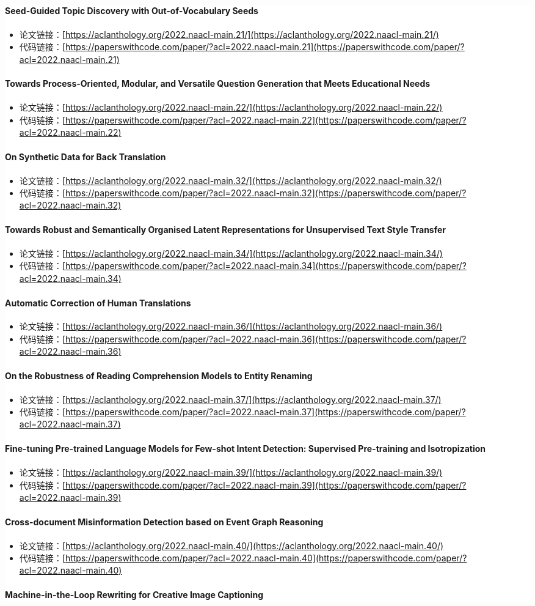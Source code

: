 #### Seed-Guided Topic Discovery with Out-of-Vocabulary Seeds

- 论文链接：[https://aclanthology.org/2022.naacl-main.21/](https://aclanthology.org/2022.naacl-main.21/)
- 代码链接：[https://paperswithcode.com/paper/?acl=2022.naacl-main.21](https://paperswithcode.com/paper/?acl=2022.naacl-main.21)

#### Towards Process-Oriented, Modular, and Versatile Question Generation that Meets Educational Needs

- 论文链接：[https://aclanthology.org/2022.naacl-main.22/](https://aclanthology.org/2022.naacl-main.22/)
- 代码链接：[https://paperswithcode.com/paper/?acl=2022.naacl-main.22](https://paperswithcode.com/paper/?acl=2022.naacl-main.22)

#### On Synthetic Data for Back Translation

- 论文链接：[https://aclanthology.org/2022.naacl-main.32/](https://aclanthology.org/2022.naacl-main.32/)
- 代码链接：[https://paperswithcode.com/paper/?acl=2022.naacl-main.32](https://paperswithcode.com/paper/?acl=2022.naacl-main.32)

#### Towards Robust and Semantically Organised Latent Representations for Unsupervised Text Style Transfer

- 论文链接：[https://aclanthology.org/2022.naacl-main.34/](https://aclanthology.org/2022.naacl-main.34/)
- 代码链接：[https://paperswithcode.com/paper/?acl=2022.naacl-main.34](https://paperswithcode.com/paper/?acl=2022.naacl-main.34)

#### Automatic Correction of Human Translations

- 论文链接：[https://aclanthology.org/2022.naacl-main.36/](https://aclanthology.org/2022.naacl-main.36/)
- 代码链接：[https://paperswithcode.com/paper/?acl=2022.naacl-main.36](https://paperswithcode.com/paper/?acl=2022.naacl-main.36)

#### On the Robustness of Reading Comprehension Models to Entity Renaming

- 论文链接：[https://aclanthology.org/2022.naacl-main.37/](https://aclanthology.org/2022.naacl-main.37/)
- 代码链接：[https://paperswithcode.com/paper/?acl=2022.naacl-main.37](https://paperswithcode.com/paper/?acl=2022.naacl-main.37)

#### Fine-tuning Pre-trained Language Models for Few-shot Intent Detection: Supervised Pre-training and Isotropization

- 论文链接：[https://aclanthology.org/2022.naacl-main.39/](https://aclanthology.org/2022.naacl-main.39/)
- 代码链接：[https://paperswithcode.com/paper/?acl=2022.naacl-main.39](https://paperswithcode.com/paper/?acl=2022.naacl-main.39)

#### Cross-document Misinformation Detection based on Event Graph Reasoning

- 论文链接：[https://aclanthology.org/2022.naacl-main.40/](https://aclanthology.org/2022.naacl-main.40/)
- 代码链接：[https://paperswithcode.com/paper/?acl=2022.naacl-main.40](https://paperswithcode.com/paper/?acl=2022.naacl-main.40)

#### Machine-in-the-Loop Rewriting for Creative Image Captioning

